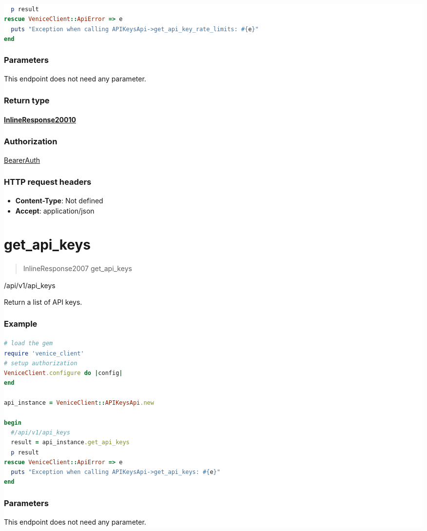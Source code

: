 ```ruby
  p result
rescue VeniceClient::ApiError => e
  puts "Exception when calling APIKeysApi->get_api_key_rate_limits: #{e}"
end
```

### Parameters
This endpoint does not need any parameter.

### Return type

[**InlineResponse20010**](InlineResponse20010.md)

### Authorization

[BearerAuth](../README.md#BearerAuth)

### HTTP request headers

 - **Content-Type**: Not defined
 - **Accept**: application/json



# **get_api_keys**
> InlineResponse2007 get_api_keys

/api/v1/api_keys

Return a list of API keys.

### Example
```ruby
# load the gem
require 'venice_client'
# setup authorization
VeniceClient.configure do |config|
end

api_instance = VeniceClient::APIKeysApi.new

begin
  #/api/v1/api_keys
  result = api_instance.get_api_keys
  p result
rescue VeniceClient::ApiError => e
  puts "Exception when calling APIKeysApi->get_api_keys: #{e}"
end
```

### Parameters
This endpoint does not need any parameter.
